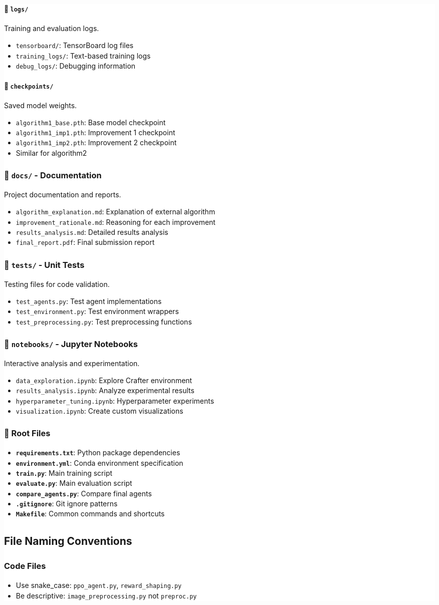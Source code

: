 #### 📂 `logs/`
Training and evaluation logs.
- `tensorboard/`: TensorBoard log files
- `training_logs/`: Text-based training logs
- `debug_logs/`: Debugging information

#### 📂 `checkpoints/`
Saved model weights.
- `algorithm1_base.pth`: Base model checkpoint
- `algorithm1_imp1.pth`: Improvement 1 checkpoint
- `algorithm1_imp2.pth`: Improvement 2 checkpoint
- Similar for algorithm2

### 📁 `docs/` - Documentation
Project documentation and reports.

- `algorithm_explanation.md`: Explanation of external algorithm
- `improvement_rationale.md`: Reasoning for each improvement
- `results_analysis.md`: Detailed results analysis
- `final_report.pdf`: Final submission report

### 📁 `tests/` - Unit Tests
Testing files for code validation.

- `test_agents.py`: Test agent implementations
- `test_environment.py`: Test environment wrappers
- `test_preprocessing.py`: Test preprocessing functions

### 📁 `notebooks/` - Jupyter Notebooks
Interactive analysis and experimentation.

- `data_exploration.ipynb`: Explore Crafter environment
- `results_analysis.ipynb`: Analyze experimental results
- `hyperparameter_tuning.ipynb`: Hyperparameter experiments
- `visualization.ipynb`: Create custom visualizations

### 📄 Root Files

- **`requirements.txt`**: Python package dependencies
- **`environment.yml`**: Conda environment specification
- **`train.py`**: Main training script
- **`evaluate.py`**: Main evaluation script
- **`compare_agents.py`**: Compare final agents
- **`.gitignore`**: Git ignore patterns
- **`Makefile`**: Common commands and shortcuts

## File Naming Conventions

### Code Files
- Use snake_case: `ppo_agent.py`, `reward_shaping.py`
- Be descriptive: `image_preprocessing.py` not `preproc.py`
